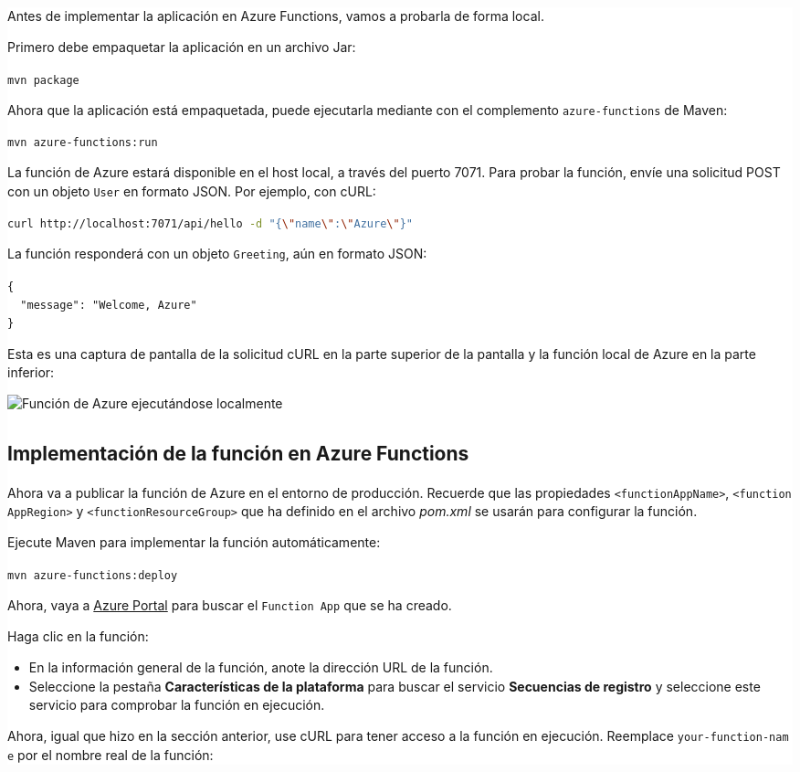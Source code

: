 Antes de implementar la aplicación en Azure Functions, vamos a probarla de forma local.

Primero debe empaquetar la aplicación en un archivo Jar:

```bash
mvn package
```

Ahora que la aplicación está empaquetada, puede ejecutarla mediante con el complemento `azure-functions` de Maven:

```bash
mvn azure-functions:run
```

La función de Azure estará disponible en el host local, a través del puerto 7071. Para probar la función, envíe una solicitud POST con un objeto `User` en formato JSON. Por ejemplo, con cURL:

```bash
curl http://localhost:7071/api/hello -d "{\"name\":\"Azure\"}"
```

La función responderá con un objeto `Greeting`, aún en formato JSON:

```Output
{
  "message": "Welcome, Azure"
}
```

Esta es una captura de pantalla de la solicitud cURL en la parte superior de la pantalla y la función local de Azure en la parte inferior:

 ![Función de Azure ejecutándose localmente][RFL01]

## <a name="deploy-the-function-to-azure-functions"></a>Implementación de la función en Azure Functions

Ahora va a publicar la función de Azure en el entorno de producción. Recuerde que las propiedades `<functionAppName>`, `<functionAppRegion>` y `<functionResourceGroup>` que ha definido en el archivo *pom.xml* se usarán para configurar la función.

Ejecute Maven para implementar la función automáticamente:

```bash
mvn azure-functions:deploy
```

Ahora, vaya a [Azure Portal](https://portal.azure.com) para buscar el `Function App` que se ha creado.

Haga clic en la función:

- En la información general de la función, anote la dirección URL de la función.
- Seleccione la pestaña **Características de la plataforma** para buscar el servicio **Secuencias de registro** y seleccione este servicio para comprobar la función en ejecución.

Ahora, igual que hizo en la sección anterior, use cURL para tener acceso a la función en ejecución. Reemplace `your-function-name` por el nombre real de la función:


[RFL01]: ./media/getting-started-with-spring-cloud-function-in-azure/RFL01.png